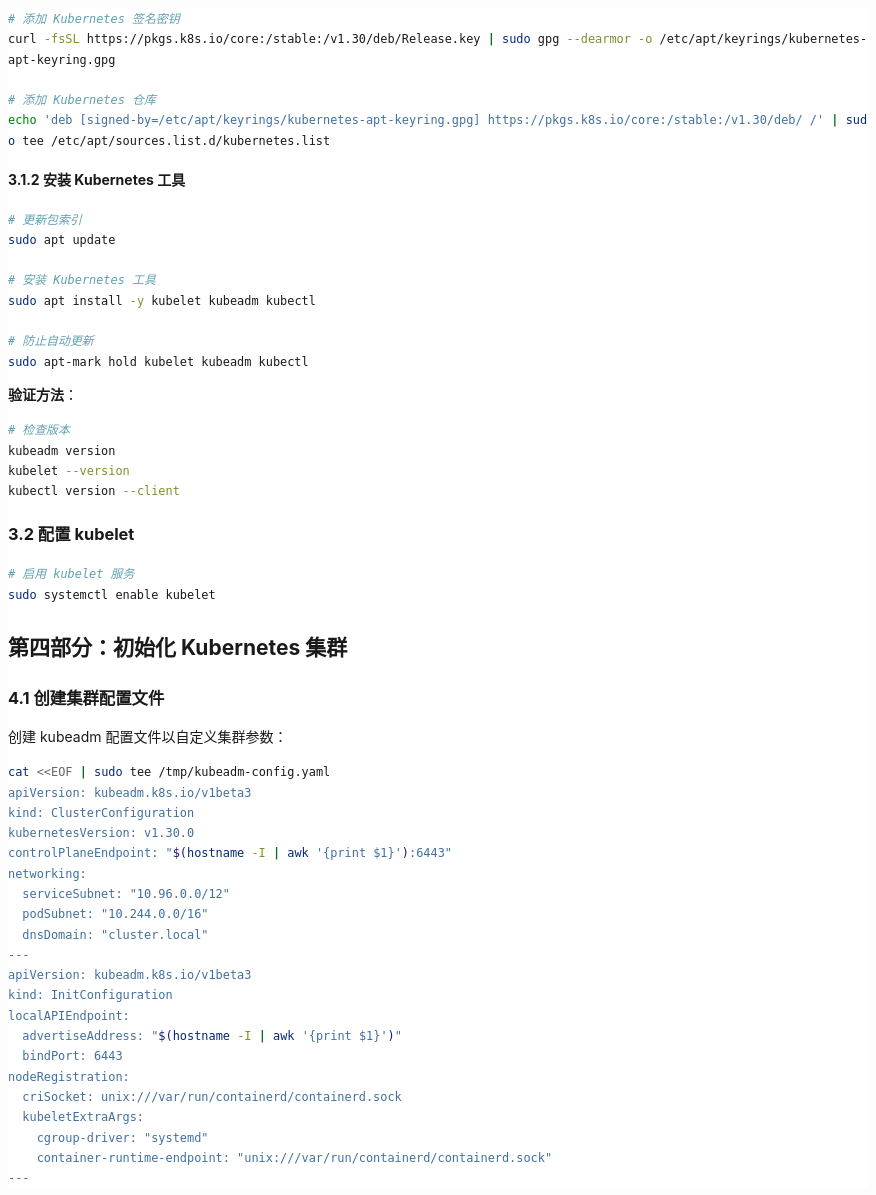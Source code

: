```bash
# 添加 Kubernetes 签名密钥
curl -fsSL https://pkgs.k8s.io/core:/stable:/v1.30/deb/Release.key | sudo gpg --dearmor -o /etc/apt/keyrings/kubernetes-apt-keyring.gpg

# 添加 Kubernetes 仓库
echo 'deb [signed-by=/etc/apt/keyrings/kubernetes-apt-keyring.gpg] https://pkgs.k8s.io/core:/stable:/v1.30/deb/ /' | sudo tee /etc/apt/sources.list.d/kubernetes.list
```

#### 3.1.2 安装 Kubernetes 工具

```bash
# 更新包索引
sudo apt update

# 安装 Kubernetes 工具
sudo apt install -y kubelet kubeadm kubectl

# 防止自动更新
sudo apt-mark hold kubelet kubeadm kubectl
```

**验证方法**：
```bash
# 检查版本
kubeadm version
kubelet --version
kubectl version --client
```

### 3.2 配置 kubelet

```bash
# 启用 kubelet 服务
sudo systemctl enable kubelet
```

## 第四部分：初始化 Kubernetes 集群

### 4.1 创建集群配置文件

创建 kubeadm 配置文件以自定义集群参数：

```bash
cat <<EOF | sudo tee /tmp/kubeadm-config.yaml
apiVersion: kubeadm.k8s.io/v1beta3
kind: ClusterConfiguration
kubernetesVersion: v1.30.0
controlPlaneEndpoint: "$(hostname -I | awk '{print $1}'):6443"
networking:
  serviceSubnet: "10.96.0.0/12"
  podSubnet: "10.244.0.0/16"
  dnsDomain: "cluster.local"
---
apiVersion: kubeadm.k8s.io/v1beta3
kind: InitConfiguration
localAPIEndpoint:
  advertiseAddress: "$(hostname -I | awk '{print $1}')"
  bindPort: 6443
nodeRegistration:
  criSocket: unix:///var/run/containerd/containerd.sock
  kubeletExtraArgs:
    cgroup-driver: "systemd"
    container-runtime-endpoint: "unix:///var/run/containerd/containerd.sock"
---
```